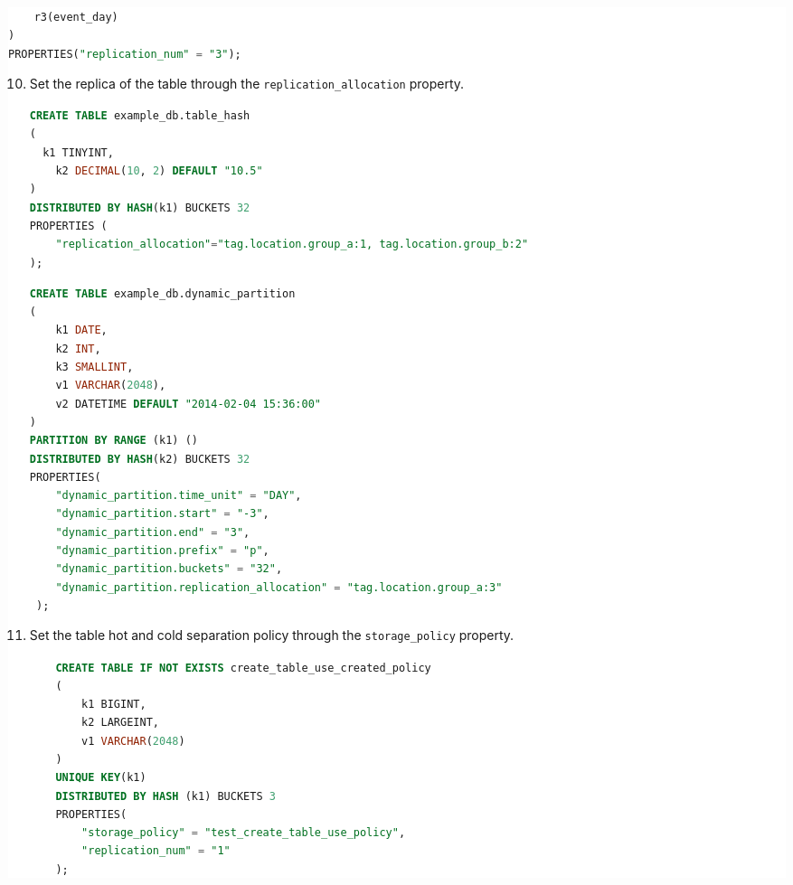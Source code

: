    ```sql
       r3(event_day)
   )
   PROPERTIES("replication_num" = "3");
   ```

10. Set the replica of the table through the `replication_allocation` property.

    ```sql
    CREATE TABLE example_db.table_hash
    (
      k1 TINYINT,
    	k2 DECIMAL(10, 2) DEFAULT "10.5"
    )
    DISTRIBUTED BY HASH(k1) BUCKETS 32
    PROPERTIES (
        "replication_allocation"="tag.location.group_a:1, tag.location.group_b:2"
    );
    ```

    ```sql
    CREATE TABLE example_db.dynamic_partition
    (
    	k1 DATE,
    	k2 INT,
    	k3 SMALLINT,
    	v1 VARCHAR(2048),
    	v2 DATETIME DEFAULT "2014-02-04 15:36:00"
    )
    PARTITION BY RANGE (k1) ()
    DISTRIBUTED BY HASH(k2) BUCKETS 32
    PROPERTIES(
        "dynamic_partition.time_unit" = "DAY",
        "dynamic_partition.start" = "-3",
        "dynamic_partition.end" = "3",
        "dynamic_partition.prefix" = "p",
        "dynamic_partition.buckets" = "32",
        "dynamic_partition.replication_allocation" = "tag.location.group_a:3"
     );
    ```

11. Set the table hot and cold separation policy through the `storage_policy` property.

    ```sql
        CREATE TABLE IF NOT EXISTS create_table_use_created_policy 
        (
            k1 BIGINT,
            k2 LARGEINT,
            v1 VARCHAR(2048)
        )
        UNIQUE KEY(k1)
        DISTRIBUTED BY HASH (k1) BUCKETS 3
        PROPERTIES(
            "storage_policy" = "test_create_table_use_policy",
            "replication_num" = "1"
        );
    ```

